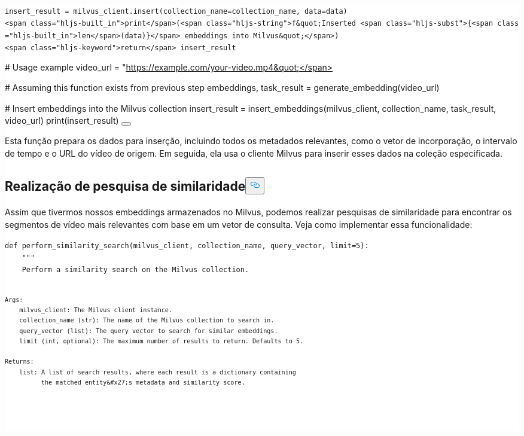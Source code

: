     insert_result = milvus_client.insert(collection_name=collection_name, data=data)
    <span class="hljs-built_in">print</span>(<span class="hljs-string">f&quot;Inserted <span class="hljs-subst">{<span class="hljs-built_in">len</span>(data)}</span> embeddings into Milvus&quot;</span>)
    <span class="hljs-keyword">return</span> insert_result

<span class="hljs-comment"># Usage example</span>
video_url = <span class="hljs-string">&quot;https://example.com/your-video.mp4&quot;</span>

<span class="hljs-comment"># Assuming this function exists from previous step</span>
embeddings, task_result = generate_embedding(video_url)

<span class="hljs-comment"># Insert embeddings into the Milvus collection</span>
insert_result = insert_embeddings(milvus_client, collection_name, task_result, video_url)
<span class="hljs-built_in">print</span>(insert_result)
<button class="copy-code-btn"></button></code></pre>
<p>Esta função prepara os dados para inserção, incluindo todos os metadados relevantes, como o vetor de incorporação, o intervalo de tempo e o URL do vídeo de origem. Em seguida, ela usa o cliente Milvus para inserir esses dados na coleção especificada.</p>
<h2 id="Performing-Similarity-Search" class="common-anchor-header">Realização de pesquisa de similaridade<button data-href="#Performing-Similarity-Search" class="anchor-icon" translate="no">
      <svg translate="no"
        aria-hidden="true"
        focusable="false"
        height="20"
        version="1.1"
        viewBox="0 0 16 16"
        width="16"
      >
        <path
          fill="#0092E4"
          fill-rule="evenodd"
          d="M4 9h1v1H4c-1.5 0-3-1.69-3-3.5S2.55 3 4 3h4c1.45 0 3 1.69 3 3.5 0 1.41-.91 2.72-2 3.25V8.59c.58-.45 1-1.27 1-2.09C10 5.22 8.98 4 8 4H4c-.98 0-2 1.22-2 2.5S3 9 4 9zm9-3h-1v1h1c1 0 2 1.22 2 2.5S13.98 12 13 12H9c-.98 0-2-1.22-2-2.5 0-.83.42-1.64 1-2.09V6.25c-1.09.53-2 1.84-2 3.25C6 11.31 7.55 13 9 13h4c1.45 0 3-1.69 3-3.5S14.5 6 13 6z"
        ></path>
      </svg>
    </button></h2><p>Assim que tivermos nossos embeddings armazenados no Milvus, podemos realizar pesquisas de similaridade para encontrar os segmentos de vídeo mais relevantes com base em um vetor de consulta. Veja como implementar essa funcionalidade:</p>
<pre><code translate="no" class="language-python"><span class="hljs-keyword">def</span> <span class="hljs-title function_">perform_similarity_search</span>(<span class="hljs-params">milvus_client, collection_name, query_vector, limit=<span class="hljs-number">5</span></span>):
    <span class="hljs-string">&quot;&quot;&quot;
    Perform a similarity search on the Milvus collection.

    Args:
        milvus_client: The Milvus client instance.
        collection_name (str): The name of the Milvus collection to search in.
        query_vector (list): The query vector to search for similar embeddings.
        limit (int, optional): The maximum number of results to return. Defaults to 5.

    Returns:
        list: A list of search results, where each result is a dictionary containing
              the matched entity&#x27;s metadata and similarity score.
